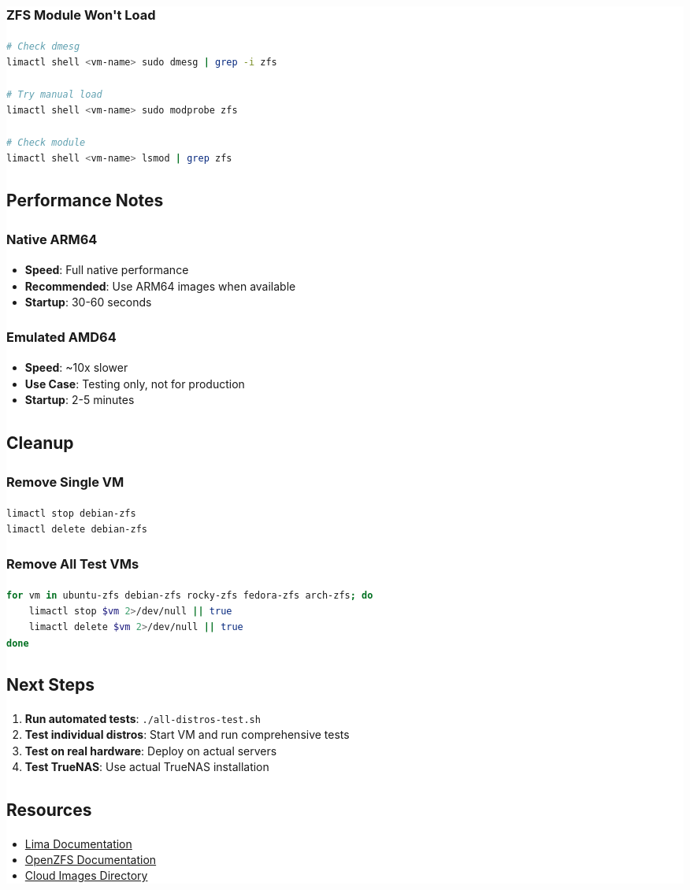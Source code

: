 ### ZFS Module Won't Load
```bash
# Check dmesg
limactl shell <vm-name> sudo dmesg | grep -i zfs

# Try manual load
limactl shell <vm-name> sudo modprobe zfs

# Check module
limactl shell <vm-name> lsmod | grep zfs
```

## Performance Notes

### Native ARM64
- **Speed**: Full native performance
- **Recommended**: Use ARM64 images when available
- **Startup**: 30-60 seconds

### Emulated AMD64
- **Speed**: ~10x slower
- **Use Case**: Testing only, not for production
- **Startup**: 2-5 minutes

## Cleanup

### Remove Single VM
```bash
limactl stop debian-zfs
limactl delete debian-zfs
```

### Remove All Test VMs
```bash
for vm in ubuntu-zfs debian-zfs rocky-zfs fedora-zfs arch-zfs; do
    limactl stop $vm 2>/dev/null || true
    limactl delete $vm 2>/dev/null || true
done
```

## Next Steps

1. **Run automated tests**: `./all-distros-test.sh`
2. **Test individual distros**: Start VM and run comprehensive tests
3. **Test on real hardware**: Deploy on actual servers
4. **Test TrueNAS**: Use actual TrueNAS installation

## Resources

- [Lima Documentation](https://lima-vm.io/docs/)
- [OpenZFS Documentation](https://openzfs.github.io/openzfs-docs/)
- [Cloud Images Directory](https://cloud-images.ubuntu.com/)
